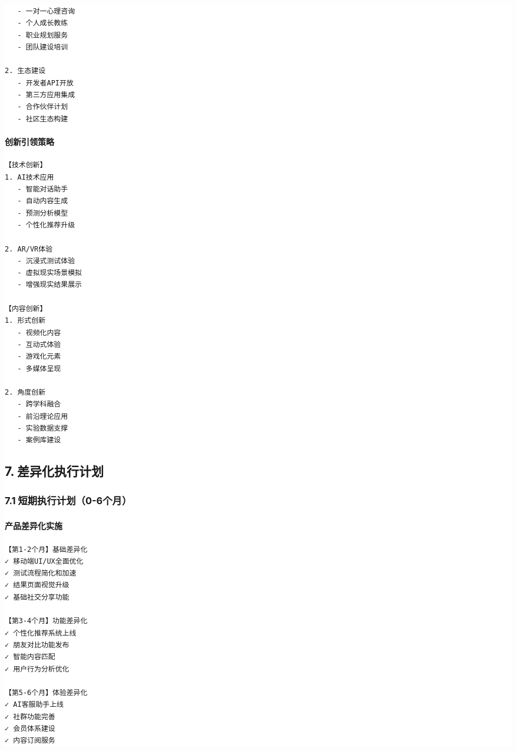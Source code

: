 ```
   - 一对一心理咨询
   - 个人成长教练
   - 职业规划服务
   - 团队建设培训

2. 生态建设
   - 开发者API开放
   - 第三方应用集成
   - 合作伙伴计划
   - 社区生态构建
```

#### 创新引领策略
```
【技术创新】
1. AI技术应用
   - 智能对话助手
   - 自动内容生成
   - 预测分析模型
   - 个性化推荐升级

2. AR/VR体验
   - 沉浸式测试体验
   - 虚拟现实场景模拟
   - 增强现实结果展示

【内容创新】
1. 形式创新
   - 视频化内容
   - 互动式体验
   - 游戏化元素
   - 多媒体呈现

2. 角度创新
   - 跨学科融合
   - 前沿理论应用
   - 实验数据支撑
   - 案例库建设
```

## 7. 差异化执行计划

### 7.1 短期执行计划（0-6个月）

#### 产品差异化实施
```
【第1-2个月】基础差异化
✓ 移动端UI/UX全面优化
✓ 测试流程简化和加速
✓ 结果页面视觉升级
✓ 基础社交分享功能

【第3-4个月】功能差异化
✓ 个性化推荐系统上线
✓ 朋友对比功能发布
✓ 智能内容匹配
✓ 用户行为分析优化

【第5-6个月】体验差异化
✓ AI客服助手上线
✓ 社群功能完善
✓ 会员体系建设
✓ 内容订阅服务
```